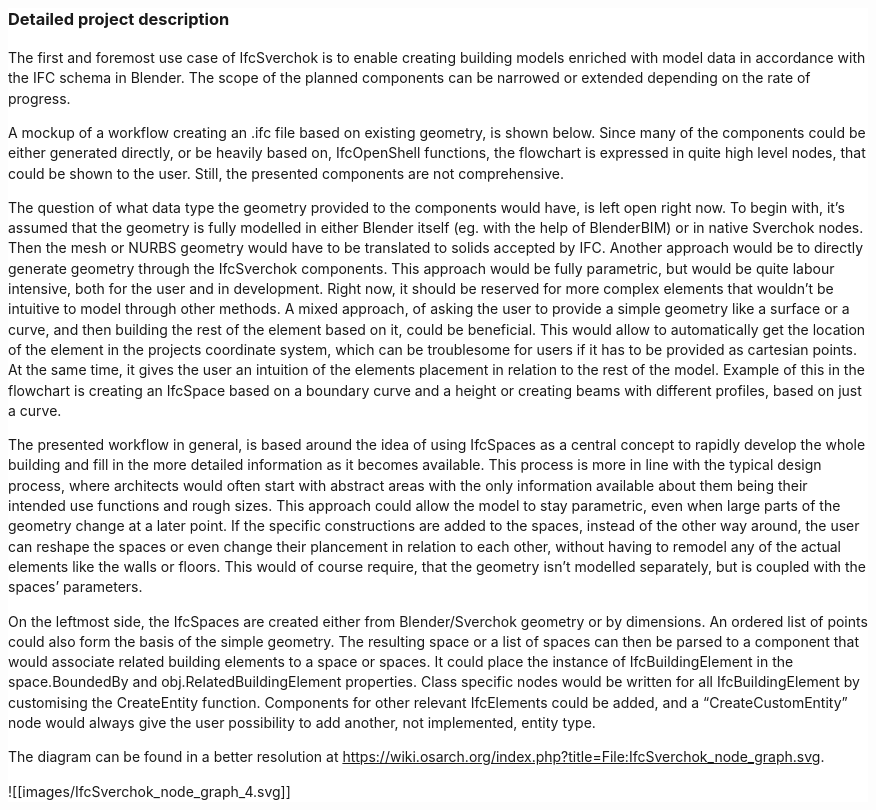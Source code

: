 

### Detailed project description

The first and foremost use case of IfcSverchok is to enable creating building models enriched with model data in accordance with the IFC schema in Blender. The scope of the planned components can be narrowed or extended depending on the rate of progress. 

A mockup of a workflow creating an .ifc file based on existing geometry, is shown below. Since many of the components could be either generated directly, or be heavily based on, IfcOpenShell functions, the flowchart is expressed in quite high level nodes, that could be shown to the user. Still, the presented components are not comprehensive. 

The question of what data type the geometry provided to the components would have, is left open right now. To begin with, it’s assumed that the geometry is fully modelled in either Blender itself (eg. with the help of BlenderBIM) or in native Sverchok nodes. Then the mesh or NURBS geometry would have to be translated to solids accepted by IFC. Another approach would be to directly generate geometry through the IfcSverchok components. This approach would be fully parametric, but would be quite labour intensive, both for the user and in development. Right now, it should be reserved for more complex elements that wouldn’t be intuitive to model through other methods.
A mixed approach, of asking the user to provide a simple geometry like a surface or a curve, and then building the rest of the element based on it, could be beneficial. This would allow to automatically get the location of the element in the projects coordinate system, which can be troublesome for users if it has to be provided as cartesian points. At the same time, it gives the user an intuition of the elements placement in relation to the rest of the model. Example of this in the flowchart is creating an IfcSpace based on a boundary curve and a height or creating beams with different profiles, based on just a curve. 

The presented workflow in general, is based around the idea of using IfcSpaces as a central concept to rapidly develop the whole building and fill in the more detailed information as it becomes available. This process is more in line with the typical design process, where architects would often start with abstract areas with the only information available about them being their intended use functions and rough sizes. 
This approach could allow the model to stay parametric, even when large parts of the geometry change at a later point. If the specific constructions are added to the spaces, instead of the other way around, the user can reshape the spaces or even change their plancement in relation to each other, without having to remodel any of the actual elements like the walls or floors. This would of course require, that the geometry isn’t modelled separately, but is coupled with the spaces’ parameters.

On the leftmost side, the IfcSpaces are created either from Blender/Sverchok geometry or by dimensions. An ordered list of points could also form the basis of the simple geometry. The resulting space or a list of spaces can then be parsed to a component that would associate related building elements to a space or spaces. It could place the instance of IfcBuildingElement in the space.BoundedBy and obj.RelatedBuildingElement properties.
Class specific nodes would be written for all IfcBuildingElement by customising the CreateEntity function. Components for other relevant IfcElements could be added, and a “CreateCustomEntity” node would always give the user possibility to add another, not implemented, entity type.



The diagram can be found in a better resolution at https://wiki.osarch.org/index.php?title=File:IfcSverchok_node_graph.svg. 

![[images/IfcSverchok_node_graph_4.svg]]
